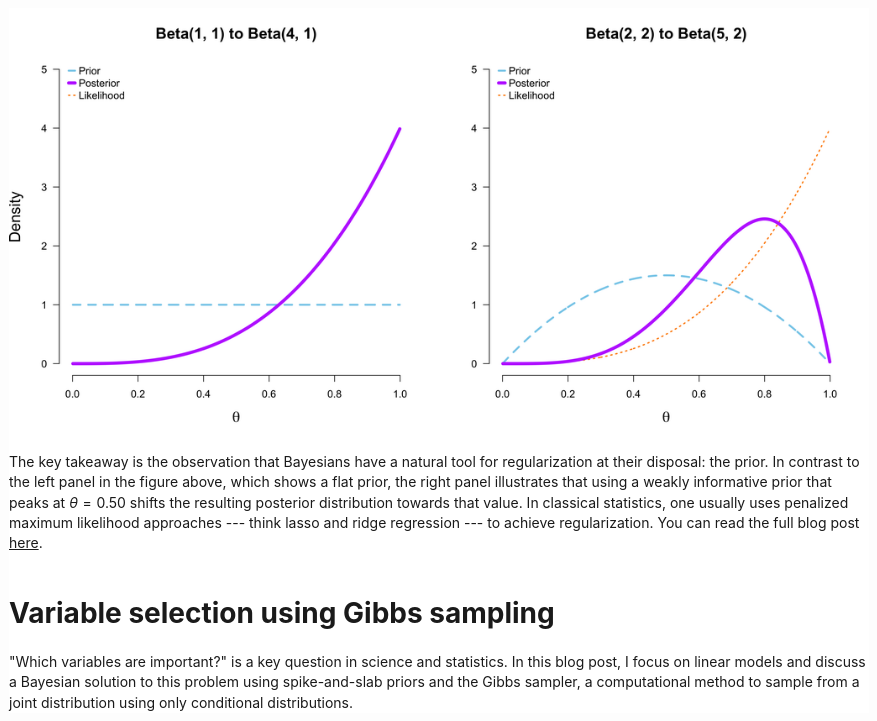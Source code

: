 <img src="/assets/img/2019-12-27-Reviewing-2019.Rmd/unnamed-chunk-5-1.png" title="plot of chunk unnamed-chunk-5" alt="plot of chunk unnamed-chunk-5" style="display: block; margin: auto;" />
 
The key takeaway is the observation that Bayesians have a natural tool for regularization at their disposal: the prior. In contrast to the left panel in the figure above, which shows a flat prior, the right panel illustrates that using a weakly informative prior that peaks at $\theta = 0.50$ shifts the resulting posterior distribution towards that value. In classical statistics, one usually uses penalized maximum likelihood approaches --- think lasso and ridge regression --- to achieve regularization. You can read the full blog post [here](https://fabiandablander.com/r/Regularization.html).
 
 
# Variable selection using Gibbs sampling
"Which variables are important?" is a key question in science and statistics. In this blog post, I focus on linear models and discuss a Bayesian solution to this problem using spike-and-slab priors and the Gibbs sampler, a computational method to sample from a joint distribution using only conditional distributions.
 